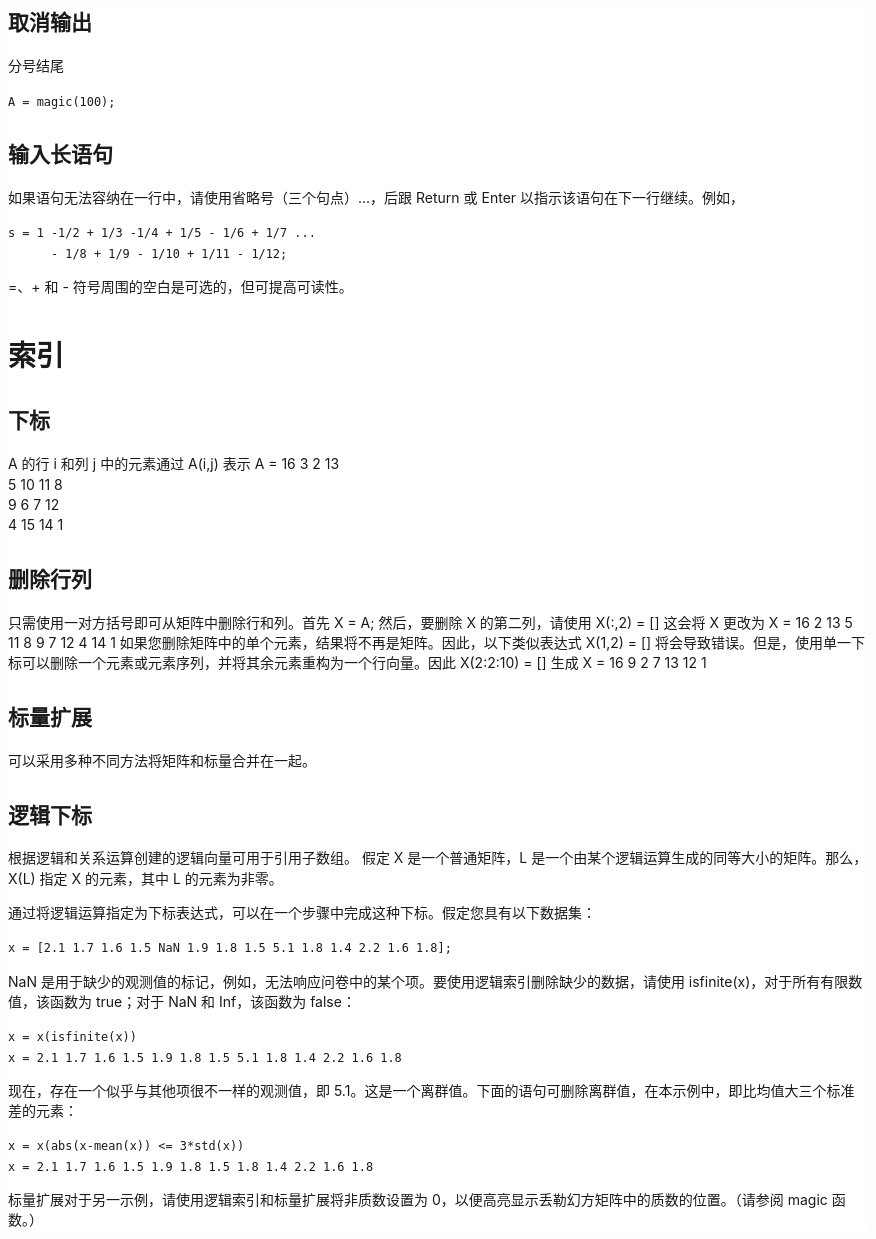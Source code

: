 ## 取消输出
分号结尾
```language
A = magic(100);
```
## 输入长语句
如果语句无法容纳在一行中，请使用省略号（三个句点）...，后跟 Return 或 Enter 以指示该语句在下一行继续。例如，
```
s = 1 -1/2 + 1/3 -1/4 + 1/5 - 1/6 + 1/7 ...
      - 1/8 + 1/9 - 1/10 + 1/11 - 1/12;
```
=、+ 和 - 符号周围的空白是可选的，但可提高可读性。
# 索引
## 下标
A 的行 i 和列 j 中的元素通过 A(i,j) 表示
A =  16     3     2    13  
     5    10    11     8   
     9     6     7    12    
     4    15    14     1  
## 删除行列
只需使用一对方括号即可从矩阵中删除行和列。首先
X = A;
然后，要删除 X 的第二列，请使用
X(:,2) = []
这会将 X 更改为
X = 16     2    13
     5    11     8 
     9     7    12
     4    14     1
如果您删除矩阵中的单个元素，结果将不再是矩阵。因此，以下类似表达式
X(1,2) = []
将会导致错误。但是，使用单一下标可以删除一个元素或元素序列，并将其余元素重构为一个行向量。因此
X(2:2:10) = []
生成
X = 16     9     2     7    13    12     1
## 标量扩展
可以采用多种不同方法将矩阵和标量合并在一起。
## 逻辑下标
根据逻辑和关系运算创建的逻辑向量可用于引用子数组。
假定 X 是一个普通矩阵，L 是一个由某个逻辑运算生成的同等大小的矩阵。那么，X(L) 指定 X 的元素，其中 L 的元素为非零。

通过将逻辑运算指定为下标表达式，可以在一个步骤中完成这种下标。假定您具有以下数据集：
```language
x = [2.1 1.7 1.6 1.5 NaN 1.9 1.8 1.5 5.1 1.8 1.4 2.2 1.6 1.8];
```
NaN 是用于缺少的观测值的标记，例如，无法响应问卷中的某个项。要使用逻辑索引删除缺少的数据，请使用 isfinite(x)，对于所有有限数值，该函数为 true；对于 NaN 和 Inf，该函数为 false：
```language
x = x(isfinite(x))
x = 2.1 1.7 1.6 1.5 1.9 1.8 1.5 5.1 1.8 1.4 2.2 1.6 1.8
```
现在，存在一个似乎与其他项很不一样的观测值，即 5.1。这是一个离群值。下面的语句可删除离群值，在本示例中，即比均值大三个标准差的元素：
```language
x = x(abs(x-mean(x)) <= 3*std(x))
x = 2.1 1.7 1.6 1.5 1.9 1.8 1.5 1.8 1.4 2.2 1.6 1.8
```
标量扩展对于另一示例，请使用逻辑索引和标量扩展将非质数设置为 0，以便高亮显示丢勒幻方矩阵中的质数的位置。（请参阅 magic 函数。）
```language
```